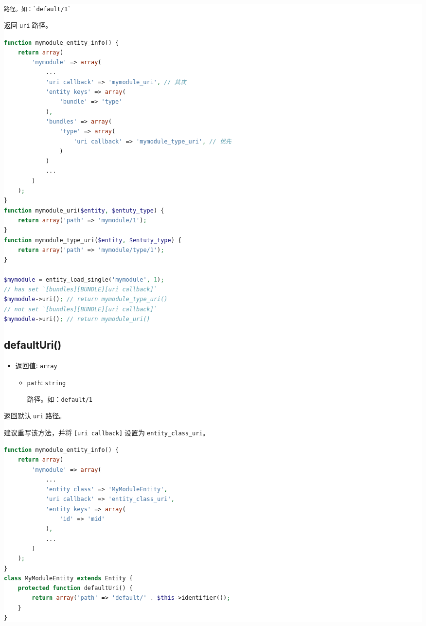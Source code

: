     路径。如：`default/1`

返回 `uri` 路径。

```php
function mymodule_entity_info() {
    return array(
        'mymodule' => array(
            ...
            'uri callback' => 'mymodule_uri', // 其次
            'entity keys' => array(
                'bundle' => 'type'
            ),
            'bundles' => array(
                'type' => array(
                    'uri callback' => 'mymodule_type_uri', // 优先
                )
            )
            ...
        )
    );
}
function mymodule_uri($entity, $entuty_type) {
    return array('path' => 'mymodule/1');
}
function mymodule_type_uri($entity, $entuty_type) {
    return array('path' => 'mymodule/type/1');
}

$mymodule = entity_load_single('mymodule', 1);
// has set `[bundles][BUNDLE][uri callback]`
$mymodule->uri(); // return mymodule_type_uri()
// not set `[bundles][BUNDLE][uri callback]`
$mymodule->uri(); // return mymodule_uri()
```


## defaultUri() <Badge type="warn" text="protected"/>
- 返回值: `array`
  - `path`: `string`

    路径。如：`default/1`

返回默认 `uri` 路径。

建议重写该方法，并将 `[uri callback]` 设置为 `entity_class_uri`。

```php
function mymodule_entity_info() {
    return array(
        'mymodule' => array(
            ...
            'entity class' => 'MyModuleEntity',
            'uri callback' => 'entity_class_uri',
            'entity keys' => array(
                'id' => 'mid'
            ),
            ...
        )
    );
}
class MyModuleEntity extends Entity {
    protected function defaultUri() {
        return array('path' => 'default/' . $this->identifier());
    }
}

```